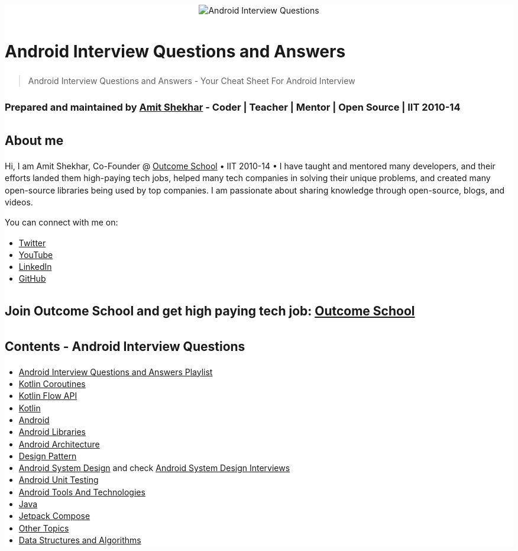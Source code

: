 <p align="center">
    <img alt="Android Interview Questions" src="https://raw.githubusercontent.com/amitshekhariitbhu/android-interview-questions/master/assets/banner-android-interview-questions.jpg">
</p>

# Android Interview Questions and Answers

> Android Interview Questions and Answers - Your Cheat Sheet For Android Interview

### Prepared and maintained by [Amit Shekhar](https://github.com/amitshekhariitbhu) - Coder | Teacher | Mentor | Open Source | IIT 2010-14

## About me

Hi, I am Amit Shekhar, Co-Founder @ [Outcome School](https://outcomeschool.com) • IIT 2010-14 • I have taught and mentored many developers, and their efforts landed them high-paying tech jobs, helped many tech companies in solving their unique problems, and created many open-source libraries being used by top companies. I am passionate about sharing knowledge through open-source, blogs, and videos.

You can connect with me on:

- [Twitter](https://twitter.com/amitiitbhu)
- [YouTube](https://www.youtube.com/@amitshekhar)
- [LinkedIn](https://www.linkedin.com/in/amit-shekhar-iitbhu)
- [GitHub](https://github.com/amitshekhariitbhu)

## **Join Outcome School and get high paying tech job: [Outcome School](https://outcomeschool.com)**

## Contents - Android Interview Questions

* [Android Interview Questions and Answers Playlist](#android-interview-questions-and-answers-playlist)
* [Kotlin Coroutines](#kotlin-coroutines)
* [Kotlin Flow API](#kotlin-flow-api)
* [Kotlin](#kotlin)
* [Android](#android)
* [Android Libraries](#android-libraries)
* [Android Architecture](#android-architecture)
* [Design Pattern](#design-pattern)
* [Android System Design](#android-system-design) and check [Android System Design Interviews](https://outcomeschool.com/blog/android-system-design-interviews) 
* [Android Unit Testing](#android-unit-testing)
* [Android Tools And Technologies](#android-tools-and-technologies)
* [Java](#java)
* [Jetpack Compose](#jetpack-compose)
* [Other Topics](#other-topics)
* [Data Structures and Algorithms](#data-structures-and-algorithms) 
